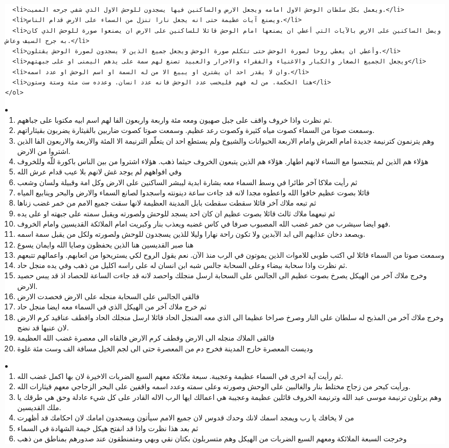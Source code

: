       <li>ويعمل بكل سلطان الوحش الاول امامه ويجعل الارض والساكنين فيها يسجدون للوحش الاول الذي شفي جرحه المميت.</li>
      <li>ويصنع آيات عظيمة حتى انه يجعل نارا تنزل من السماء على الارض قدام الناس.</li>
      <li>ويضل الساكنين على الارض بالآيات التي أعطي ان يصنعها امام الوحش قائلا للساكنين على الارض ان يصنعوا صورة للوحش الذي كان به جرح السيف وعاش.</li>
      <li>وأعطي ان يعطي روحا لصورة الوحش حتى تتكلم صورة الوحش ويجعل جميع الذين لا يسجدون لصورة الوحش يقتلون.</li>
      <li>ويجعل الجميع الصغار والكبار والاغنياء والفقراء والاحرار والعبيد تصنع لهم سمة على يدهم اليمنى او على جبهتهم</li>
      <li>وان لا يقدر احد ان يشتري او يبيع الا من له السمة او اسم الوحش او عدد اسمه.</li>
      <li>هنا الحكمة. من له فهم فليحسب عدد الوحش فانه عدد انسان. وعدده ست مئة وستة وستون</li>
    </ol>
  </li>
  <li>
    <ol>
      <li>ثم نظرت واذا خروف واقف على جبل صهيون ومعه مئة واربعة واربعون الفا لهم اسم ابيه مكتوبا على جباههم.</li>
      <li>وسمعت صوتا من السماء كصوت مياه كثيرة وكصوت رعد عظيم. وسمعت صوتا كصوت ضاربين بالقيثارة يضربون بقيثاراتهم.</li>
      <li>وهم يترنمون كترنيمة جديدة امام العرش وامام الاربعة الحيوانات والشيوخ ولم يستطع احد ان يتعلّم الترنيمة الا المئة والاربعة والاربعون الفا الذين اشتروا من الارض.</li>
      <li>هؤلاء هم الذين لم يتنجسوا مع النساء لانهم اطهار. هؤلاء هم الذين يتبعون الخروف حيثما ذهب. هؤلاء اشتروا من بين الناس باكورة للّه وللخروف</li>
      <li>وفي افواههم لم يوجد غش لانهم بلا عيب قدام عرش الله</li>
      <li>ثم رأيت ملاكا آخر طائرا في وسط السماء معه بشارة ابدية ليبشر الساكنين على الارض وكل امة وقبيلة ولسان وشعب</li>
      <li>قائلا بصوت عظيم خافوا الله واعطوه مجدا لانه قد جاءت ساعة دينونته واسجدوا لصانع السماء والارض والبحر وينابيع المياه</li>
      <li>ثم تبعه ملاك آخر قائلا سقطت سقطت بابل المدينة العظيمة لانها سقت جميع الامم من خمر غضب زناها</li>
      <li>ثم تبعهما ملاك ثالث قائلا بصوت عظيم ان كان احد يسجد للوحش ولصورته ويقبل سمته على جبهته او على يده</li>
      <li>فهو ايضا سيشرب من خمر غضب الله المصبوب صرفا في كاس غضبه ويعذب بنار وكبريت امام الملائكة القديسين وامام الخروف.</li>
      <li>ويصعد دخان عذابهم الى ابد الآبدين ولا تكون راحة نهارا وليلا للذين يسجدون للوحش ولصورته ولكل من يقبل سمة اسمه.</li>
      <li>هنا صبر القديسين هنا الذين يحفظون وصايا الله وايمان يسوع</li>
      <li>وسمعت صوتا من السماء قائلا لي اكتب طوبى للاموات الذين يموتون في الرب منذ الآن. نعم يقول الروح لكي يستريحوا من اتعابهم. واعمالهم تتبعهم</li>
      <li>ثم نظرت واذا سحابة بيضاء وعلى السحابة جالس شبه ابن انسان له على راسه اكليل من ذهب وفي يده منجل حاد.</li>
      <li>وخرج ملاك آخر من الهيكل يصرخ بصوت عظيم الى الجالس على السحابة ارسل منجلك واحصد لانه قد جاءت الساعة للحصاد اذ قد يبس حصيد الارض.</li>
      <li>فالقى الجالس على السحابة منجله على الارض فحصدت الارض</li>
      <li>ثم خرج ملاك آخر من الهيكل الذي في السماء معه ايضا منجل حاد</li>
      <li>وخرج ملاك آخر من المذبح له سلطان على النار وصرخ صراخا عظيما الى الذي معه المنجل الحاد قائلا ارسل منجلك الحاد واقطف عناقيد كرم الارض لان عنبها قد نضج.</li>
      <li>فالقى الملاك منجله الى الارض وقطف كرم الارض فالقاه الى معصرة غضب الله العظيمة</li>
      <li>وديست المعصرة خارج المدينة فخرج دم من المعصرة حتى الى لجم الخيل مسافة الف وست مئة غلوة</li>
    </ol>
  </li>
  <li>
    <ol>
      <li>ثم رأيت آية اخرى في السماء عظيمة وعجيبة. سبعة ملائكة معهم السبع الضربات الاخيرة لان بها اكمل غضب الله.</li>
      <li>ورأيت كبحر من زجاج مختلط بنار والغالبين على الوحش وصورته وعلى سمته وعدد اسمه واقفين على البحر الزجاجي معهم قيثارات الله.</li>
      <li>وهم يرتلون ترنيمة موسى عبد الله وترنيمة الخروف قائلين عظيمة وعجيبة هي اعمالك ايها الرب الاله القادر على كل شيء عادلة وحق هي طرقك يا ملك القديسين.</li>
      <li>من لا يخافك يا رب ويمجد اسمك لانك وحدك قدوس لان جميع الامم سيأتون ويسجدون امامك لان احكامك قد أظهرت</li>
      <li>ثم بعد هذا نظرت واذا قد انفتح هيكل خيمة الشهادة في السماء</li>
      <li>وخرجت السبعة الملائكة ومعهم السبع الضربات من الهيكل وهم متسربلون بكتان نقي وبهي ومتمنطقون عند صدورهم بمناطق من ذهب</li>